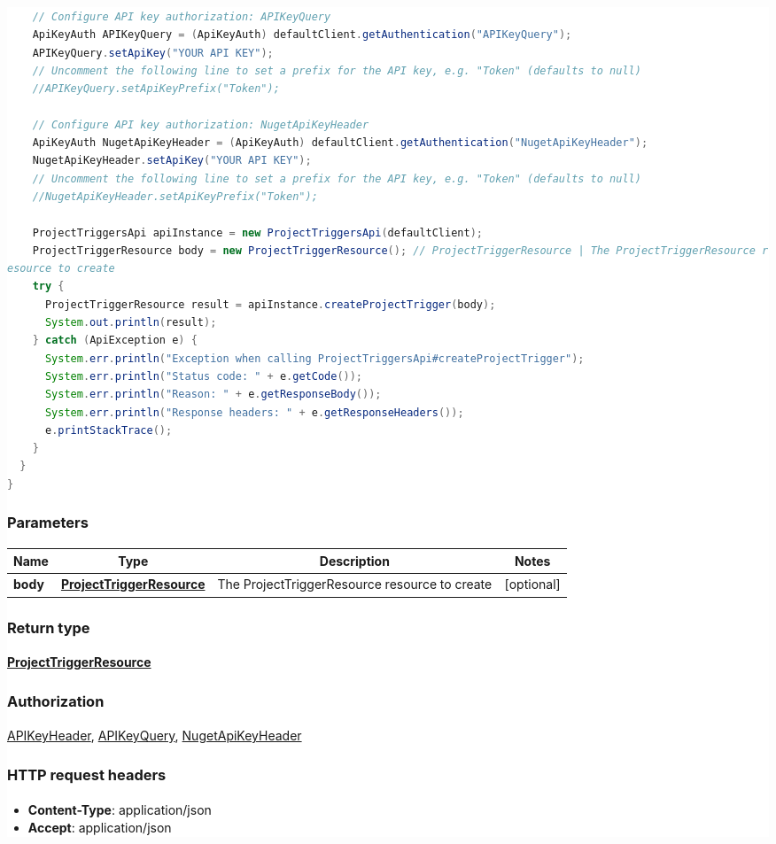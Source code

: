 ```java
    // Configure API key authorization: APIKeyQuery
    ApiKeyAuth APIKeyQuery = (ApiKeyAuth) defaultClient.getAuthentication("APIKeyQuery");
    APIKeyQuery.setApiKey("YOUR API KEY");
    // Uncomment the following line to set a prefix for the API key, e.g. "Token" (defaults to null)
    //APIKeyQuery.setApiKeyPrefix("Token");

    // Configure API key authorization: NugetApiKeyHeader
    ApiKeyAuth NugetApiKeyHeader = (ApiKeyAuth) defaultClient.getAuthentication("NugetApiKeyHeader");
    NugetApiKeyHeader.setApiKey("YOUR API KEY");
    // Uncomment the following line to set a prefix for the API key, e.g. "Token" (defaults to null)
    //NugetApiKeyHeader.setApiKeyPrefix("Token");

    ProjectTriggersApi apiInstance = new ProjectTriggersApi(defaultClient);
    ProjectTriggerResource body = new ProjectTriggerResource(); // ProjectTriggerResource | The ProjectTriggerResource resource to create
    try {
      ProjectTriggerResource result = apiInstance.createProjectTrigger(body);
      System.out.println(result);
    } catch (ApiException e) {
      System.err.println("Exception when calling ProjectTriggersApi#createProjectTrigger");
      System.err.println("Status code: " + e.getCode());
      System.err.println("Reason: " + e.getResponseBody());
      System.err.println("Response headers: " + e.getResponseHeaders());
      e.printStackTrace();
    }
  }
}
```

### Parameters

Name | Type | Description  | Notes
------------- | ------------- | ------------- | -------------
 **body** | [**ProjectTriggerResource**](ProjectTriggerResource.md)| The ProjectTriggerResource resource to create | [optional]

### Return type

[**ProjectTriggerResource**](ProjectTriggerResource.md)

### Authorization

[APIKeyHeader](../README.md#APIKeyHeader), [APIKeyQuery](../README.md#APIKeyQuery), [NugetApiKeyHeader](../README.md#NugetApiKeyHeader)

### HTTP request headers

 - **Content-Type**: application/json
 - **Accept**: application/json
